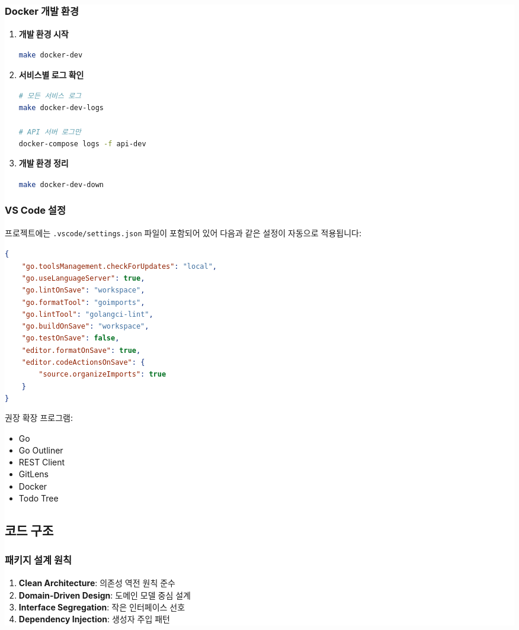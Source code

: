 ### Docker 개발 환경

1. **개발 환경 시작**
   ```bash
   make docker-dev
   ```

2. **서비스별 로그 확인**
   ```bash
   # 모든 서비스 로그
   make docker-dev-logs
   
   # API 서버 로그만
   docker-compose logs -f api-dev
   ```

3. **개발 환경 정리**
   ```bash
   make docker-dev-down
   ```

### VS Code 설정

프로젝트에는 `.vscode/settings.json` 파일이 포함되어 있어 다음과 같은 설정이 자동으로 적용됩니다:

```json
{
    "go.toolsManagement.checkForUpdates": "local",
    "go.useLanguageServer": true,
    "go.lintOnSave": "workspace",
    "go.formatTool": "goimports",
    "go.lintTool": "golangci-lint",
    "go.buildOnSave": "workspace",
    "go.testOnSave": false,
    "editor.formatOnSave": true,
    "editor.codeActionsOnSave": {
        "source.organizeImports": true
    }
}
```

권장 확장 프로그램:
- Go
- Go Outliner
- REST Client
- GitLens
- Docker
- Todo Tree

## 코드 구조

### 패키지 설계 원칙

1. **Clean Architecture**: 의존성 역전 원칙 준수
2. **Domain-Driven Design**: 도메인 모델 중심 설계
3. **Interface Segregation**: 작은 인터페이스 선호
4. **Dependency Injection**: 생성자 주입 패턴
